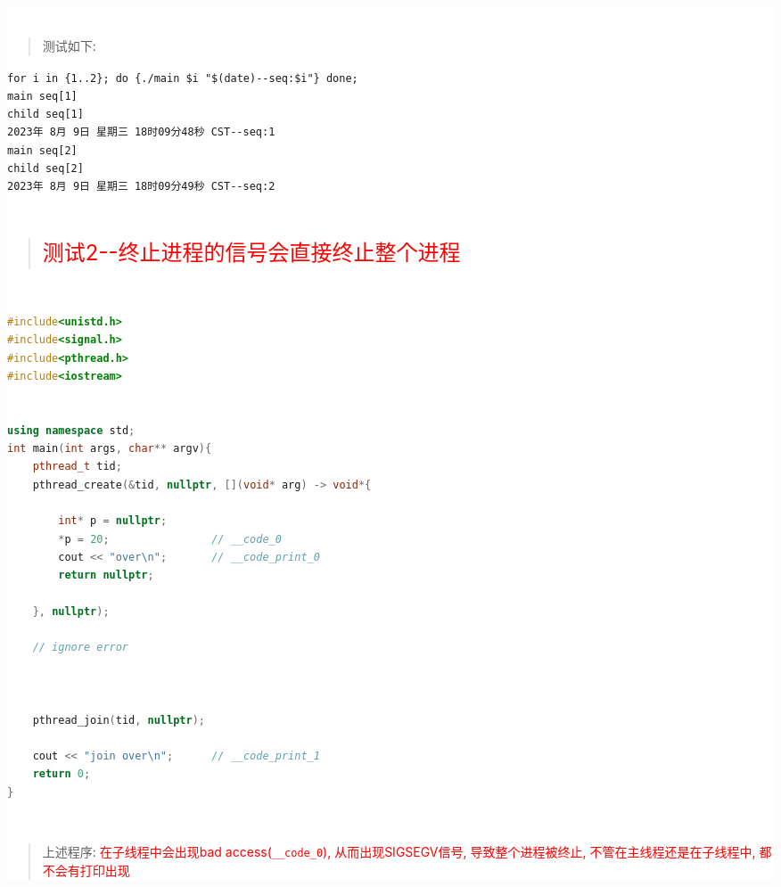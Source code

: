 <br/>

> 测试如下:

```shell
for i in {1..2}; do {./main $i "$(date)--seq:$i"} done;
main seq[1]
child seq[1]
2023年 8月 9日 星期三 18时09分48秒 CST--seq:1
main seq[2]
child seq[2]
2023年 8月 9日 星期三 18时09分49秒 CST--seq:2
```

<br/>


> <font color=red size=5> 测试2--终止进程的信号会直接终止整个进程</font>

<br/>

```cpp
#include<unistd.h>
#include<signal.h>
#include<pthread.h>
#include<iostream>


using namespace std;
int main(int args, char** argv){
    pthread_t tid;
    pthread_create(&tid, nullptr, [](void* arg) -> void*{

        int* p = nullptr;
        *p = 20;                // __code_0
        cout << "over\n";       // __code_print_0
        return nullptr;
        
    }, nullptr);

    // ignore error

       

    pthread_join(tid, nullptr);

    cout << "join over\n";      // __code_print_1
    return 0;
}
```

<br/>

> 上述程序: <font color=red>在子线程中会出现bad access(`__code_0`), 从而出现SIGSEGV信号, 导致整个进程被终止, 不管在主线程还是在子线程中, 都不会有打印出现</font>
